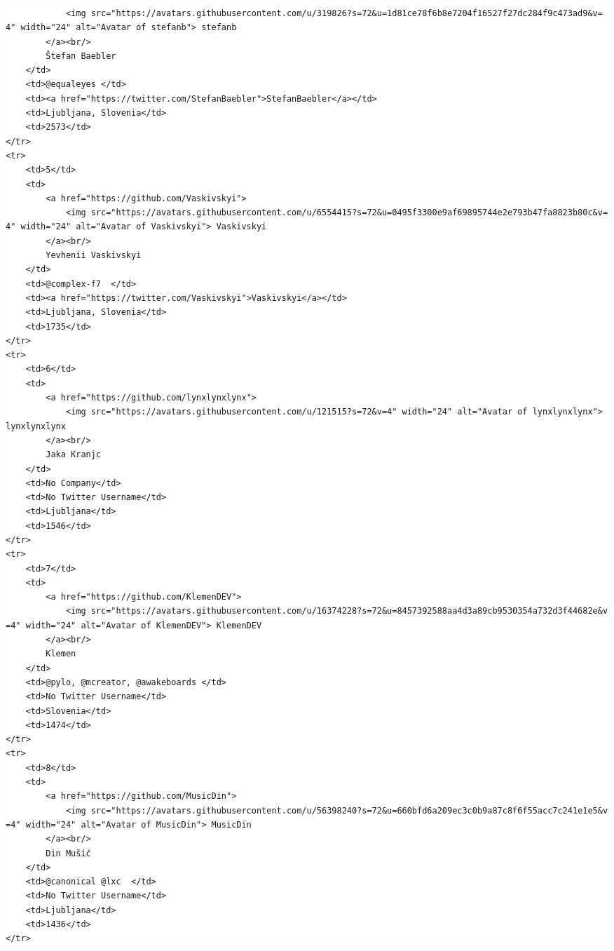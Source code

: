 				<img src="https://avatars.githubusercontent.com/u/319826?s=72&u=1d81ce78f6b8e7204f16527f27dc284f9c473ad9&v=4" width="24" alt="Avatar of stefanb"> stefanb
			</a><br/>
			Štefan Baebler
		</td>
		<td>@equaleyes </td>
		<td><a href="https://twitter.com/StefanBaebler">StefanBaebler</a></td>
		<td>Ljubljana, Slovenia</td>
		<td>2573</td>
	</tr>
	<tr>
		<td>5</td>
		<td>
			<a href="https://github.com/Vaskivskyi">
				<img src="https://avatars.githubusercontent.com/u/6554415?s=72&u=0495f3300e9af69895744e2e793b47fa8823b80c&v=4" width="24" alt="Avatar of Vaskivskyi"> Vaskivskyi
			</a><br/>
			Yevhenii Vaskivskyi
		</td>
		<td>@complex-f7  </td>
		<td><a href="https://twitter.com/Vaskivskyi">Vaskivskyi</a></td>
		<td>Ljubljana, Slovenia</td>
		<td>1735</td>
	</tr>
	<tr>
		<td>6</td>
		<td>
			<a href="https://github.com/lynxlynxlynx">
				<img src="https://avatars.githubusercontent.com/u/121515?s=72&v=4" width="24" alt="Avatar of lynxlynxlynx"> lynxlynxlynx
			</a><br/>
			Jaka Kranjc
		</td>
		<td>No Company</td>
		<td>No Twitter Username</td>
		<td>Ljubljana</td>
		<td>1546</td>
	</tr>
	<tr>
		<td>7</td>
		<td>
			<a href="https://github.com/KlemenDEV">
				<img src="https://avatars.githubusercontent.com/u/16374228?s=72&u=8457392588aa4d3a89cb9530354a732d3f44682e&v=4" width="24" alt="Avatar of KlemenDEV"> KlemenDEV
			</a><br/>
			Klemen
		</td>
		<td>@pylo, @mcreator, @awakeboards </td>
		<td>No Twitter Username</td>
		<td>Slovenia</td>
		<td>1474</td>
	</tr>
	<tr>
		<td>8</td>
		<td>
			<a href="https://github.com/MusicDin">
				<img src="https://avatars.githubusercontent.com/u/56398240?s=72&u=660bfd6a209ec3c0b9a87c8f6f55acc7c241e1e5&v=4" width="24" alt="Avatar of MusicDin"> MusicDin
			</a><br/>
			Din Mušić
		</td>
		<td>@canonical @lxc  </td>
		<td>No Twitter Username</td>
		<td>Ljubljana</td>
		<td>1436</td>
	</tr>